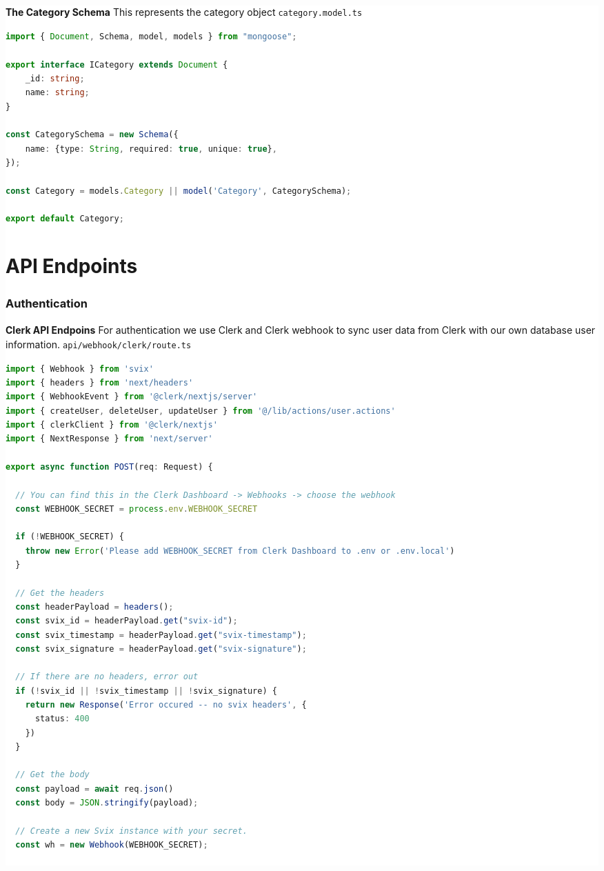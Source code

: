 **The Category Schema**
This represents the category object `category.model.ts`
```typescript
import { Document, Schema, model, models } from "mongoose";

export interface ICategory extends Document {
    _id: string;
    name: string;
}

const CategorySchema = new Schema({
    name: {type: String, required: true, unique: true},
});

const Category = models.Category || model('Category', CategorySchema);

export default Category;
```

# API Endpoints

### Authentication
**Clerk API Endpoins**
For authentication we use Clerk and Clerk webhook to sync user data from Clerk with our own database user information. `api/webhook/clerk/route.ts`

```typescript
import { Webhook } from 'svix'
import { headers } from 'next/headers'
import { WebhookEvent } from '@clerk/nextjs/server'
import { createUser, deleteUser, updateUser } from '@/lib/actions/user.actions'
import { clerkClient } from '@clerk/nextjs'
import { NextResponse } from 'next/server'
 
export async function POST(req: Request) {
 
  // You can find this in the Clerk Dashboard -> Webhooks -> choose the webhook
  const WEBHOOK_SECRET = process.env.WEBHOOK_SECRET
 
  if (!WEBHOOK_SECRET) {
    throw new Error('Please add WEBHOOK_SECRET from Clerk Dashboard to .env or .env.local')
  }
 
  // Get the headers
  const headerPayload = headers();
  const svix_id = headerPayload.get("svix-id");
  const svix_timestamp = headerPayload.get("svix-timestamp");
  const svix_signature = headerPayload.get("svix-signature");
 
  // If there are no headers, error out
  if (!svix_id || !svix_timestamp || !svix_signature) {
    return new Response('Error occured -- no svix headers', {
      status: 400
    })
  }
 
  // Get the body
  const payload = await req.json()
  const body = JSON.stringify(payload);
 
  // Create a new Svix instance with your secret.
  const wh = new Webhook(WEBHOOK_SECRET);
 
```